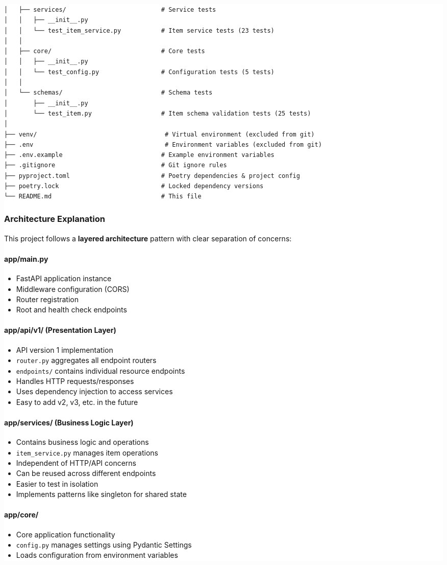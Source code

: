 ```
│   ├── services/                          # Service tests
│   │   ├── __init__.py
│   │   └── test_item_service.py           # Item service tests (23 tests)
│   │
│   ├── core/                              # Core tests
│   │   ├── __init__.py
│   │   └── test_config.py                 # Configuration tests (5 tests)
│   │
│   └── schemas/                           # Schema tests
│       ├── __init__.py
│       └── test_item.py                   # Item schema validation tests (25 tests)
│
├── venv/                                   # Virtual environment (excluded from git)
├── .env                                    # Environment variables (excluded from git)
├── .env.example                           # Example environment variables
├── .gitignore                             # Git ignore rules
├── pyproject.toml                         # Poetry dependencies & project config
├── poetry.lock                            # Locked dependency versions
└── README.md                              # This file
```

### Architecture Explanation

This project follows a **layered architecture** pattern with clear separation of concerns:

#### **app/main.py**
- FastAPI application instance
- Middleware configuration (CORS)
- Router registration
- Root and health check endpoints

#### **app/api/v1/** (Presentation Layer)
- API version 1 implementation
- `router.py` aggregates all endpoint routers
- `endpoints/` contains individual resource endpoints
- Handles HTTP requests/responses
- Uses dependency injection to access services
- Easy to add v2, v3, etc. in the future

#### **app/services/** (Business Logic Layer)
- Contains business logic and operations
- `item_service.py` manages item operations
- Independent of HTTP/API concerns
- Can be reused across different endpoints
- Easier to test in isolation
- Implements patterns like singleton for shared state

#### **app/core/**
- Core application functionality
- `config.py` manages settings using Pydantic Settings
- Loads configuration from environment variables
